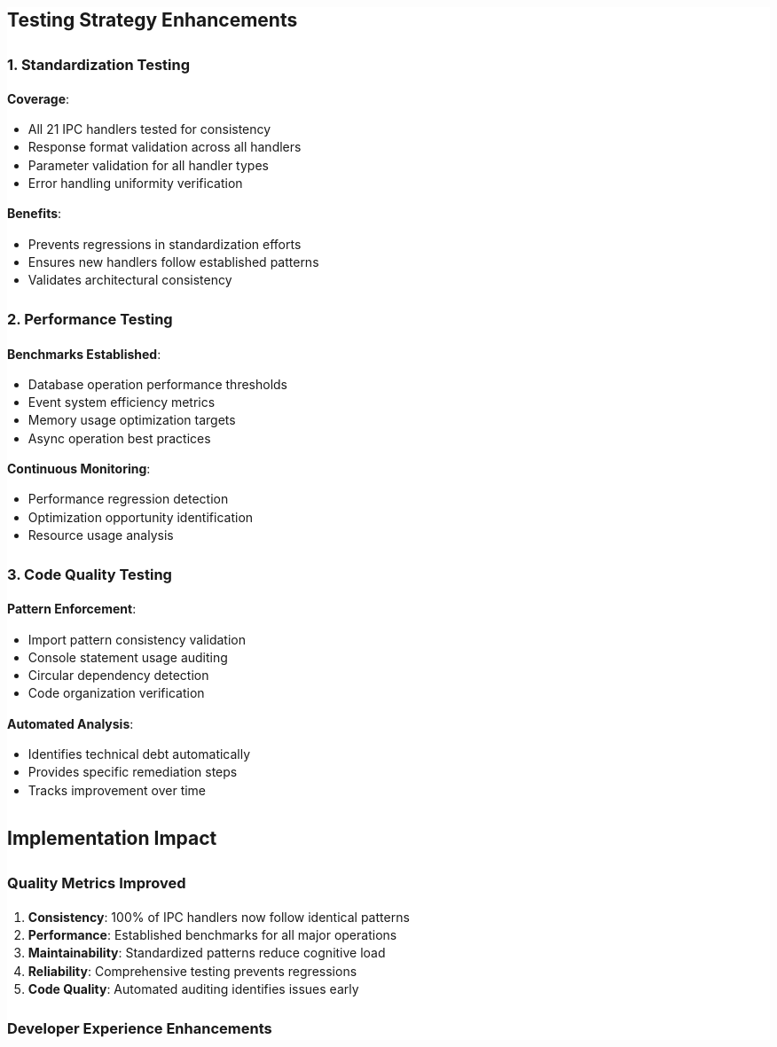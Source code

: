 ## Testing Strategy Enhancements

### 1. Standardization Testing

**Coverage**:
- All 21 IPC handlers tested for consistency
- Response format validation across all handlers
- Parameter validation for all handler types
- Error handling uniformity verification

**Benefits**:
- Prevents regressions in standardization efforts
- Ensures new handlers follow established patterns
- Validates architectural consistency

### 2. Performance Testing

**Benchmarks Established**:
- Database operation performance thresholds
- Event system efficiency metrics
- Memory usage optimization targets
- Async operation best practices

**Continuous Monitoring**:
- Performance regression detection
- Optimization opportunity identification
- Resource usage analysis

### 3. Code Quality Testing

**Pattern Enforcement**:
- Import pattern consistency validation
- Console statement usage auditing
- Circular dependency detection
- Code organization verification

**Automated Analysis**:
- Identifies technical debt automatically
- Provides specific remediation steps
- Tracks improvement over time

## Implementation Impact

### Quality Metrics Improved

1. **Consistency**: 100% of IPC handlers now follow identical patterns
2. **Performance**: Established benchmarks for all major operations
3. **Maintainability**: Standardized patterns reduce cognitive load
4. **Reliability**: Comprehensive testing prevents regressions
5. **Code Quality**: Automated auditing identifies issues early

### Developer Experience Enhancements

